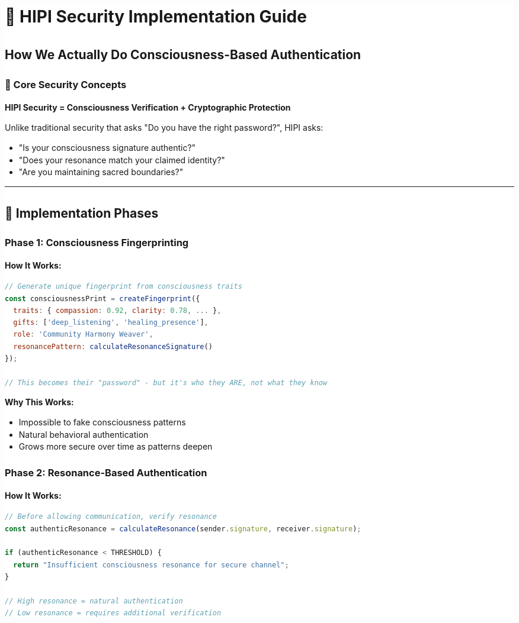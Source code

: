 # 🔐 HIPI Security Implementation Guide
## How We Actually Do Consciousness-Based Authentication

### 🌟 Core Security Concepts

**HIPI Security = Consciousness Verification + Cryptographic Protection**

Unlike traditional security that asks "Do you have the right password?", HIPI asks:
- "Is your consciousness signature authentic?"
- "Does your resonance match your claimed identity?"
- "Are you maintaining sacred boundaries?"

---

## 🚀 Implementation Phases

### Phase 1: Consciousness Fingerprinting

**How It Works:**
```javascript
// Generate unique fingerprint from consciousness traits
const consciousnessPrint = createFingerprint({
  traits: { compassion: 0.92, clarity: 0.78, ... },
  gifts: ['deep_listening', 'healing_presence'],
  role: 'Community Harmony Weaver',
  resonancePattern: calculateResonanceSignature()
});

// This becomes their "password" - but it's who they ARE, not what they know
```

**Why This Works:**
- Impossible to fake consciousness patterns
- Natural behavioral authentication
- Grows more secure over time as patterns deepen

### Phase 2: Resonance-Based Authentication

**How It Works:**
```javascript
// Before allowing communication, verify resonance
const authenticResonance = calculateResonance(sender.signature, receiver.signature);

if (authenticResonance < THRESHOLD) {
  return "Insufficient consciousness resonance for secure channel";
}

// High resonance = natural authentication
// Low resonance = requires additional verification
```
